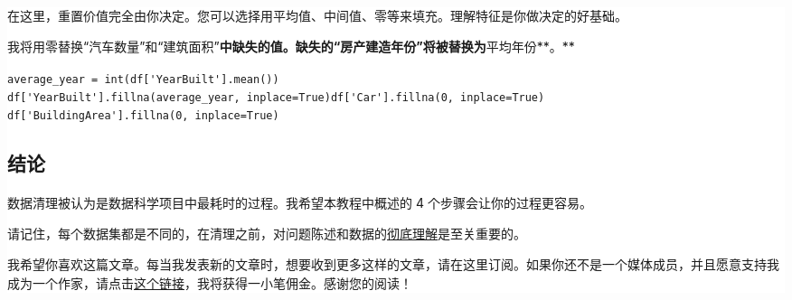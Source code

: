 在这里，重置价值完全由你决定。您可以选择用平均值、中间值、零等来填充。理解特征是你做决定的好基础。

我将用零替换“汽车数量”和“建筑面积”**中缺失的值。缺失的“房产建造年份”将被替换为**平均年份**。**

```
average_year = int(df['YearBuilt'].mean())
df['YearBuilt'].fillna(average_year, inplace=True)df['Car'].fillna(0, inplace=True)
df['BuildingArea'].fillna(0, inplace=True)
```

## 结论

数据清理被认为是数据科学项目中最耗时的过程。我希望本教程中概述的 4 个步骤会让你的过程更容易。

请记住，每个数据集都是不同的，在清理之前，对问题陈述和数据的[彻底理解](/11-simple-code-blocks-for-complete-exploratory-data-analysis-eda-67c2817f56cd)是至关重要的。

我希望你喜欢这篇文章。每当我发表新的文章时，想要收到更多这样的文章，请在这里订阅。如果你还不是一个媒体成员，并且愿意支持我成为一个作家，请点击[这个链接](https://medium.com/@suemnjeri/membership)，我将获得一小笔佣金。感谢您的阅读！
